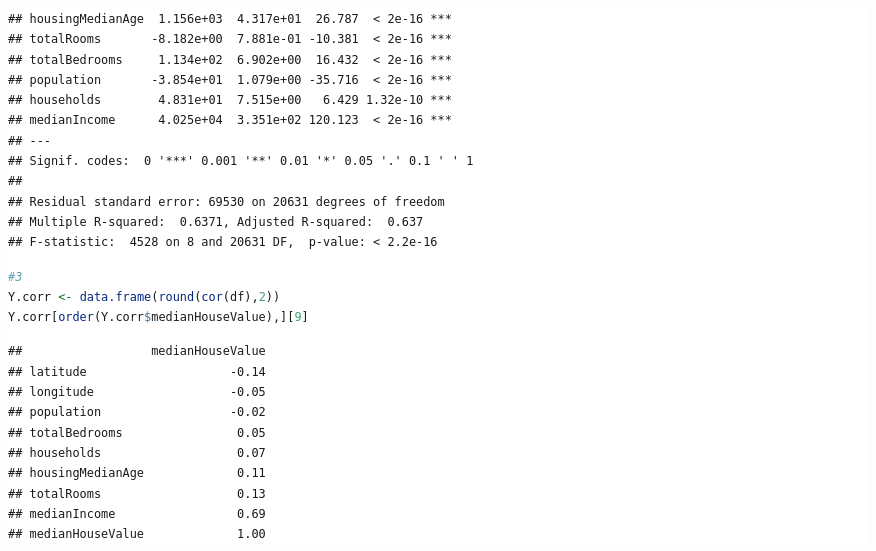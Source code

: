     ## housingMedianAge  1.156e+03  4.317e+01  26.787  < 2e-16 ***
    ## totalRooms       -8.182e+00  7.881e-01 -10.381  < 2e-16 ***
    ## totalBedrooms     1.134e+02  6.902e+00  16.432  < 2e-16 ***
    ## population       -3.854e+01  1.079e+00 -35.716  < 2e-16 ***
    ## households        4.831e+01  7.515e+00   6.429 1.32e-10 ***
    ## medianIncome      4.025e+04  3.351e+02 120.123  < 2e-16 ***
    ## ---
    ## Signif. codes:  0 '***' 0.001 '**' 0.01 '*' 0.05 '.' 0.1 ' ' 1
    ## 
    ## Residual standard error: 69530 on 20631 degrees of freedom
    ## Multiple R-squared:  0.6371, Adjusted R-squared:  0.637 
    ## F-statistic:  4528 on 8 and 20631 DF,  p-value: < 2.2e-16

``` r
#3
Y.corr <- data.frame(round(cor(df),2))
Y.corr[order(Y.corr$medianHouseValue),][9]
```

    ##                  medianHouseValue
    ## latitude                    -0.14
    ## longitude                   -0.05
    ## population                  -0.02
    ## totalBedrooms                0.05
    ## households                   0.07
    ## housingMedianAge             0.11
    ## totalRooms                   0.13
    ## medianIncome                 0.69
    ## medianHouseValue             1.00
